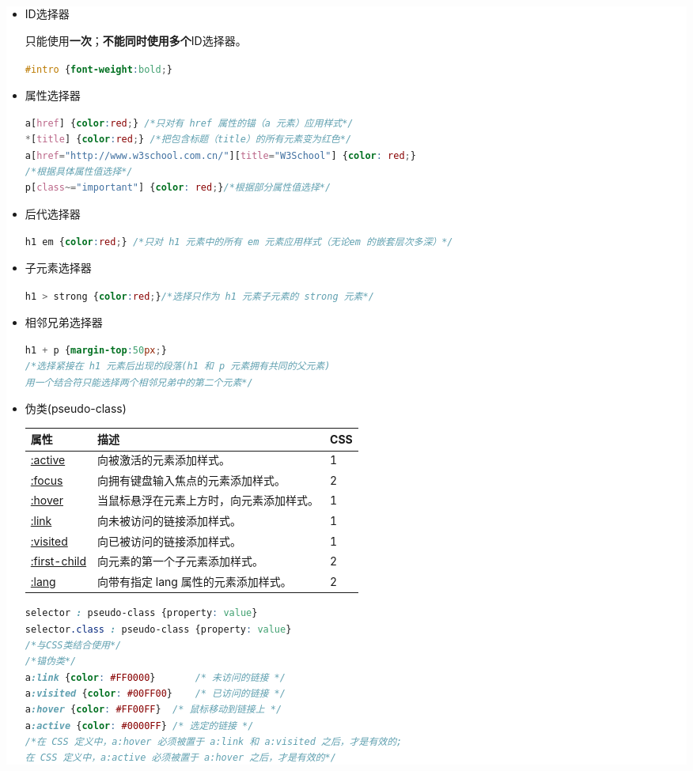 - ID选择器

  只能使用**一次**；**不能同时使用多个**ID选择器。

  ```css
  #intro {font-weight:bold;}
  ```

- 属性选择器

  ```css
  a[href] {color:red;} /*只对有 href 属性的锚（a 元素）应用样式*/
  *[title] {color:red;} /*把包含标题（title）的所有元素变为红色*/
  a[href="http://www.w3school.com.cn/"][title="W3School"] {color: red;}
  /*根据具体属性值选择*/
  p[class~="important"] {color: red;}/*根据部分属性值选择*/
  ```

- 后代选择器

  ```css
  h1 em {color:red;} /*只对 h1 元素中的所有 em 元素应用样式（无论em 的嵌套层次多深）*/
  ```

- 子元素选择器

  ```css
  h1 > strong {color:red;}/*选择只作为 h1 元素子元素的 strong 元素*/
  ```

- 相邻兄弟选择器

  ```css
  h1 + p {margin-top:50px;}
  /*选择紧接在 h1 元素后出现的段落(h1 和 p 元素拥有共同的父元素)
  用一个结合符只能选择两个相邻兄弟中的第二个元素*/
  ```

- 伪类(pseudo-class)

  | 属性                                       | 描述                    | CSS  |
  | ---------------------------------------- | --------------------- | ---- |
  | [:active](http://www.w3school.com.cn/cssref/pr_pseudo_active.asp) | 向被激活的元素添加样式。          | 1    |
  | [:focus](http://www.w3school.com.cn/cssref/pr_pseudo_focus.asp) | 向拥有键盘输入焦点的元素添加样式。     | 2    |
  | [:hover](http://www.w3school.com.cn/cssref/pr_pseudo_hover.asp) | 当鼠标悬浮在元素上方时，向元素添加样式。  | 1    |
  | [:link](http://www.w3school.com.cn/cssref/pr_pseudo_link.asp) | 向未被访问的链接添加样式。         | 1    |
  | [:visited](http://www.w3school.com.cn/cssref/pr_pseudo_visited.asp) | 向已被访问的链接添加样式。         | 1    |
  | [:first-child](http://www.w3school.com.cn/cssref/pr_pseudo_first-child.asp) | 向元素的第一个子元素添加样式。       | 2    |
  | [:lang](http://www.w3school.com.cn/cssref/pr_pseudo_lang.asp) | 向带有指定 lang 属性的元素添加样式。 | 2    |

  ```css
  selector : pseudo-class {property: value}
  selector.class : pseudo-class {property: value}
  /*与CSS类结合使用*/
  /*锚伪类*/
  a:link {color: #FF0000}		/* 未访问的链接 */
  a:visited {color: #00FF00}	/* 已访问的链接 */
  a:hover {color: #FF00FF}	/* 鼠标移动到链接上 */
  a:active {color: #0000FF}	/* 选定的链接 */
  /*在 CSS 定义中，a:hover 必须被置于 a:link 和 a:visited 之后，才是有效的;
  在 CSS 定义中，a:active 必须被置于 a:hover 之后，才是有效的*/
  ```
